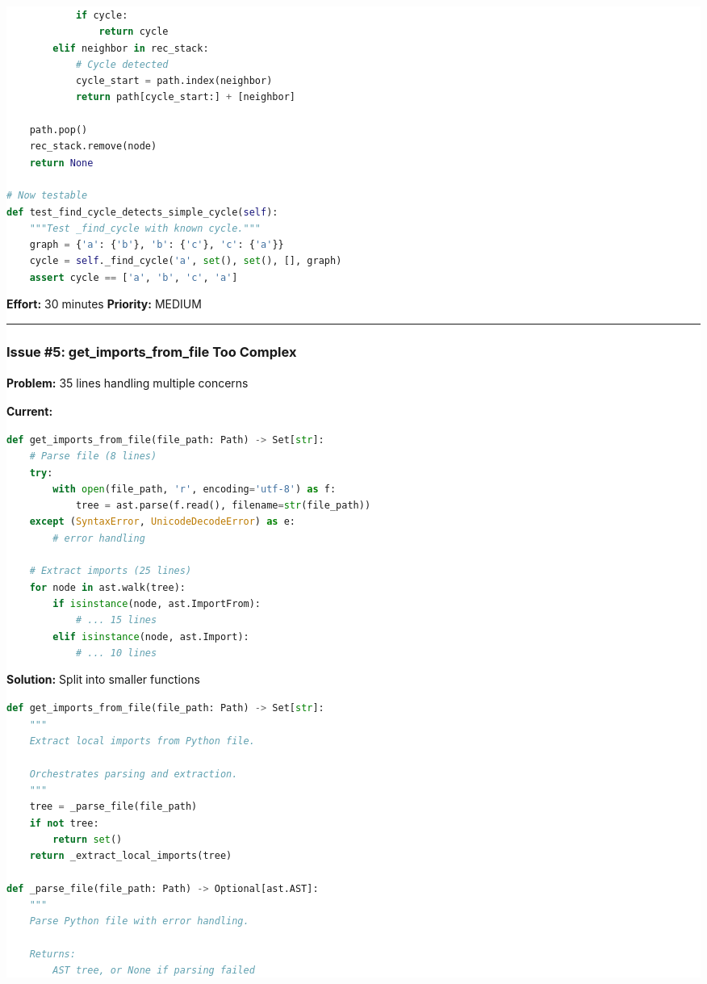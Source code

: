 ```python
            if cycle:
                return cycle
        elif neighbor in rec_stack:
            # Cycle detected
            cycle_start = path.index(neighbor)
            return path[cycle_start:] + [neighbor]

    path.pop()
    rec_stack.remove(node)
    return None

# Now testable
def test_find_cycle_detects_simple_cycle(self):
    """Test _find_cycle with known cycle."""
    graph = {'a': {'b'}, 'b': {'c'}, 'c': {'a'}}
    cycle = self._find_cycle('a', set(), set(), [], graph)
    assert cycle == ['a', 'b', 'c', 'a']
```

**Effort:** 30 minutes
**Priority:** MEDIUM

---

### Issue #5: get_imports_from_file Too Complex

**Problem:** 35 lines handling multiple concerns

**Current:**
```python
def get_imports_from_file(file_path: Path) -> Set[str]:
    # Parse file (8 lines)
    try:
        with open(file_path, 'r', encoding='utf-8') as f:
            tree = ast.parse(f.read(), filename=str(file_path))
    except (SyntaxError, UnicodeDecodeError) as e:
        # error handling

    # Extract imports (25 lines)
    for node in ast.walk(tree):
        if isinstance(node, ast.ImportFrom):
            # ... 15 lines
        elif isinstance(node, ast.Import):
            # ... 10 lines
```

**Solution:** Split into smaller functions

```python
def get_imports_from_file(file_path: Path) -> Set[str]:
    """
    Extract local imports from Python file.

    Orchestrates parsing and extraction.
    """
    tree = _parse_file(file_path)
    if not tree:
        return set()
    return _extract_local_imports(tree)

def _parse_file(file_path: Path) -> Optional[ast.AST]:
    """
    Parse Python file with error handling.

    Returns:
        AST tree, or None if parsing failed
```
